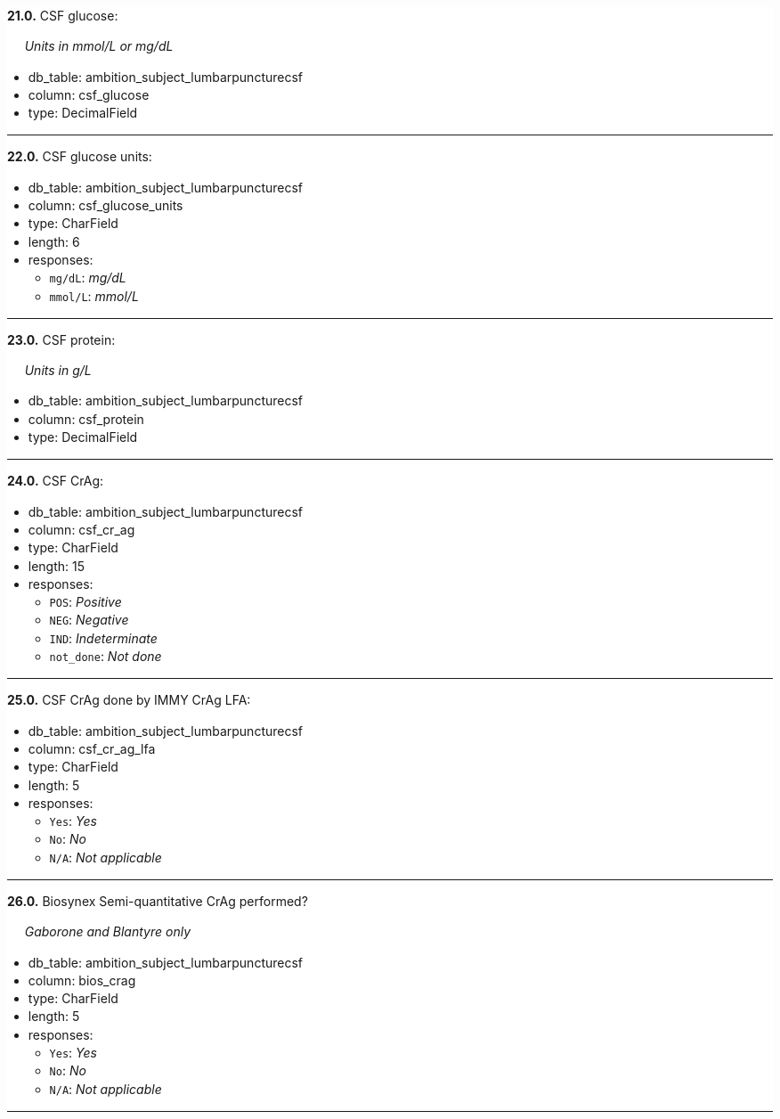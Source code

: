 **21.0.** CSF glucose:

&nbsp;&nbsp;&nbsp;&nbsp; *Units in mmol/L or mg/dL*
* db_table: ambition_subject_lumbarpuncturecsf
* column: csf_glucose
* type: DecimalField
---

**22.0.** CSF glucose units:
* db_table: ambition_subject_lumbarpuncturecsf
* column: csf_glucose_units
* type: CharField
* length: 6
* responses:
  - `mg/dL`: *mg/dL*
  - `mmol/L`: *mmol/L*
---

**23.0.** CSF protein:

&nbsp;&nbsp;&nbsp;&nbsp; *Units in g/L*
* db_table: ambition_subject_lumbarpuncturecsf
* column: csf_protein
* type: DecimalField
---

**24.0.** CSF CrAg:
* db_table: ambition_subject_lumbarpuncturecsf
* column: csf_cr_ag
* type: CharField
* length: 15
* responses:
  - `POS`: *Positive*
  - `NEG`: *Negative*
  - `IND`: *Indeterminate*
  - `not_done`: *Not done*
---

**25.0.** CSF CrAg done by IMMY CrAg LFA:
* db_table: ambition_subject_lumbarpuncturecsf
* column: csf_cr_ag_lfa
* type: CharField
* length: 5
* responses:
  - `Yes`: *Yes*
  - `No`: *No*
  - `N/A`: *Not applicable*
---

**26.0.** Biosynex Semi-quantitative CrAg performed?

&nbsp;&nbsp;&nbsp;&nbsp; *Gaborone and Blantyre only*
* db_table: ambition_subject_lumbarpuncturecsf
* column: bios_crag
* type: CharField
* length: 5
* responses:
  - `Yes`: *Yes*
  - `No`: *No*
  - `N/A`: *Not applicable*
---
